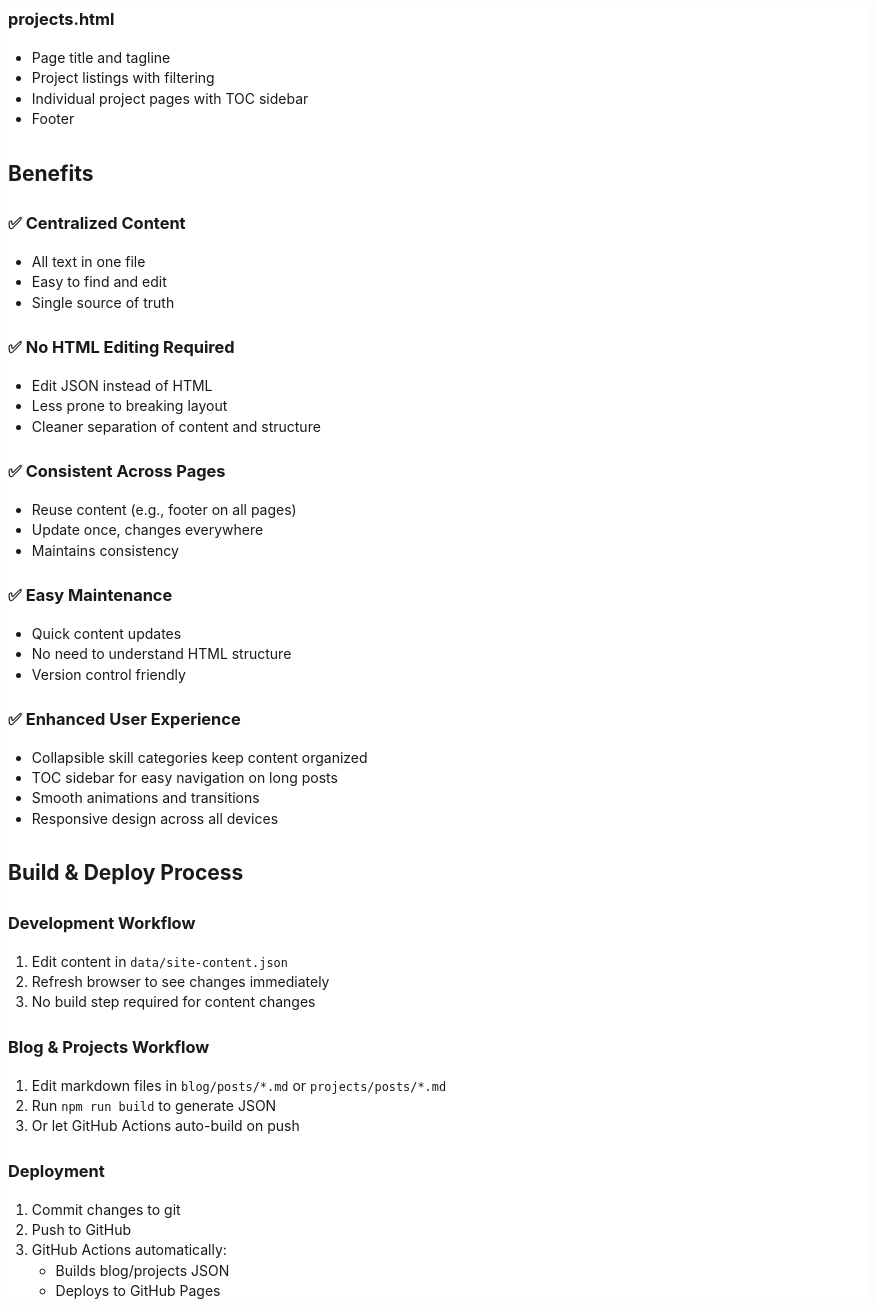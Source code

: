 ### projects.html
- Page title and tagline
- Project listings with filtering
- Individual project pages with TOC sidebar
- Footer

## Benefits

### ✅ Centralized Content
- All text in one file
- Easy to find and edit
- Single source of truth

### ✅ No HTML Editing Required
- Edit JSON instead of HTML
- Less prone to breaking layout
- Cleaner separation of content and structure

### ✅ Consistent Across Pages
- Reuse content (e.g., footer on all pages)
- Update once, changes everywhere
- Maintains consistency

### ✅ Easy Maintenance
- Quick content updates
- No need to understand HTML structure
- Version control friendly

### ✅ Enhanced User Experience
- Collapsible skill categories keep content organized
- TOC sidebar for easy navigation on long posts
- Smooth animations and transitions
- Responsive design across all devices

## Build & Deploy Process

### Development Workflow
1. Edit content in `data/site-content.json`
2. Refresh browser to see changes immediately
3. No build step required for content changes

### Blog & Projects Workflow
1. Edit markdown files in `blog/posts/*.md` or `projects/posts/*.md`
2. Run `npm run build` to generate JSON
3. Or let GitHub Actions auto-build on push

### Deployment
1. Commit changes to git
2. Push to GitHub
3. GitHub Actions automatically:
   - Builds blog/projects JSON
   - Deploys to GitHub Pages
